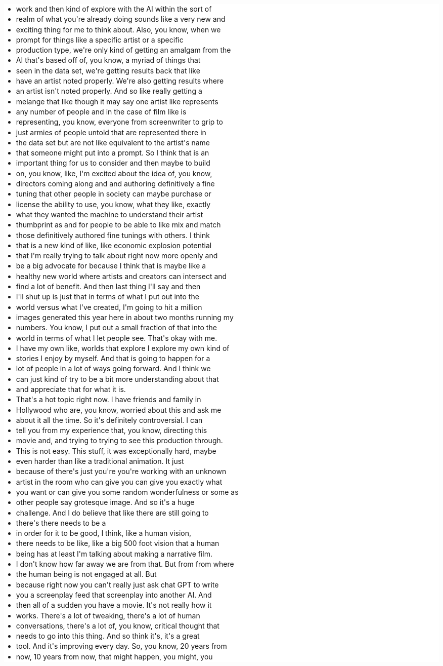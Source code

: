 *  work and then kind of explore with the AI within the sort of
*  realm of what you're already doing sounds like a very new and
*  exciting thing for me to think about. Also, you know, when we
*  prompt for things like a specific artist or a specific
*  production type, we're only kind of getting an amalgam from the
*  AI that's based off of, you know, a myriad of things that
*  seen in the data set, we're getting results back that like
*  have an artist noted properly. We're also getting results where
*  an artist isn't noted properly. And so like really getting a
*  melange that like though it may say one artist like represents
*  any number of people and in the case of film like is
*  representing, you know, everyone from screenwriter to grip to
*  just armies of people untold that are represented there in
*  the data set but are not like equivalent to the artist's name
*  that someone might put into a prompt. So I think that is an
*  important thing for us to consider and then maybe to build
*  on, you know, like, I'm excited about the idea of, you know,
*  directors coming along and and authoring definitively a fine
*  tuning that other people in society can maybe purchase or
*  license the ability to use, you know, what they like, exactly
*  what they wanted the machine to understand their artist
*  thumbprint as and for people to be able to like mix and match
*  those definitively authored fine tunings with others. I think
*  that is a new kind of like, like economic explosion potential
*  that I'm really trying to talk about right now more openly and
*  be a big advocate for because I think that is maybe like a
*  healthy new world where artists and creators can intersect and
*  find a lot of benefit. And then last thing I'll say and then
*  I'll shut up is just that in terms of what I put out into the
*  world versus what I've created, I'm going to hit a million
*  images generated this year here in about two months running my
*  numbers. You know, I put out a small fraction of that into the
*  world in terms of what I let people see. That's okay with me.
*  I have my own like, worlds that explore I explore my own kind of
*  stories I enjoy by myself. And that is going to happen for a
*  lot of people in a lot of ways going forward. And I think we
*  can just kind of try to be a bit more understanding about that
*  and appreciate that for what it is.
*  That's a hot topic right now. I have friends and family in
*  Hollywood who are, you know, worried about this and ask me
*  about it all the time. So it's definitely controversial. I can
*  tell you from my experience that, you know, directing this
*  movie and, and trying to trying to see this production through.
*  This is not easy. This stuff, it was exceptionally hard, maybe
*  even harder than like a traditional animation. It just
*  because of there's just you're you're working with an unknown
*  artist in the room who can give you can give you exactly what
*  you want or can give you some random wonderfulness or some as
*  other people say grotesque image. And so it's a huge
*  challenge. And I do believe that like there are still going to
*  there's there needs to be a
*  in order for it to be good, I think, like a human vision,
*  there needs to be like, like a big 500 foot vision that a human
*  being has at least I'm talking about making a narrative film.
*  I don't know how far away we are from that. But from from where
*  the human being is not engaged at all. But
*  because right now you can't really just ask chat GPT to write
*  you a screenplay feed that screenplay into another AI. And
*  then all of a sudden you have a movie. It's not really how it
*  works. There's a lot of tweaking, there's a lot of human
*  conversations, there's a lot of, you know, critical thought that
*  needs to go into this thing. And so think it's, it's a great
*  tool. And it's improving every day. So, you know, 20 years from
*  now, 10 years from now, that might happen, you might, you